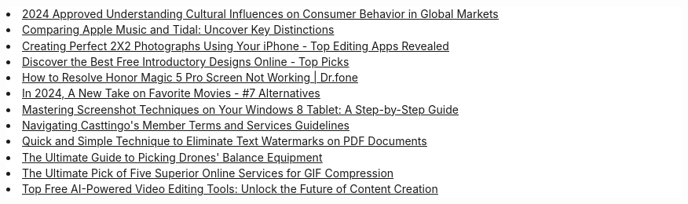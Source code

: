 <li><a href="https://fox-blue.techidaily.com/2024-approved-understanding-cultural-influences-on-consumer-behavior-in-global-markets/"><u>2024 Approved Understanding Cultural Influences on Consumer Behavior in Global Markets</u></a></li>
<li><a href="https://win-alternatives.techidaily.com/comparing-apple-music-and-tidal-uncover-key-distinctions/"><u>Comparing Apple Music and Tidal: Uncover Key Distinctions</u></a></li>
<li><a href="https://win-alternatives.techidaily.com/creating-perfect-2x2-photographs-using-your-iphone-top-editing-apps-revealed/"><u>Creating Perfect 2X2 Photographs Using Your iPhone - Top Editing Apps Revealed</u></a></li>
<li><a href="https://win-alternatives.techidaily.com/discover-the-best-free-introductory-designs-online-top-picks/"><u>Discover the Best Free Introductory Designs Online - Top Picks</u></a></li>
<li><a href="https://fix-guide.techidaily.com/how-to-resolve-honor-magic-5-pro-screen-not-working-drfone-by-drfone-fix-android-problems-fix-android-problems/"><u>How to Resolve Honor Magic 5 Pro Screen Not Working | Dr.fone</u></a></li>
<li><a href="https://youtube-web.techidaily.com/24-a-new-take-on-favorite-movies-7-alternatives/"><u>In 2024, A New Take on Favorite Movies - #7 Alternatives</u></a></li>
<li><a href="https://win-alternatives.techidaily.com/mastering-screenshot-techniques-on-your-windows-8-tablet-a-step-by-step-guide/"><u>Mastering Screenshot Techniques on Your Windows 8 Tablet: A Step-by-Step Guide</u></a></li>
<li><a href="https://win-alternatives.techidaily.com/navigating-casttingos-member-terms-and-services-guidelines/"><u>Navigating Casttingo's Member Terms and Services Guidelines</u></a></li>
<li><a href="https://win-alternatives.techidaily.com/quick-and-simple-technique-to-eliminate-text-watermarks-on-pdf-documents/"><u>Quick and Simple Technique to Eliminate Text Watermarks on PDF Documents</u></a></li>
<li><a href="https://extra-tips.techidaily.com/the-ultimate-guide-to-picking-drones-balance-equipment/"><u>The Ultimate Guide to Picking Drones' Balance Equipment</u></a></li>
<li><a href="https://win-alternatives.techidaily.com/the-ultimate-pick-of-five-superior-online-services-for-gif-compression/"><u>The Ultimate Pick of Five Superior Online Services for GIF Compression</u></a></li>
<li><a href="https://win-alternatives.techidaily.com/top-free-ai-powered-video-editing-tools-unlock-the-future-of-content-creation/"><u>Top Free AI-Powered Video Editing Tools: Unlock the Future of Content Creation</u></a></li>
</ul></div>

